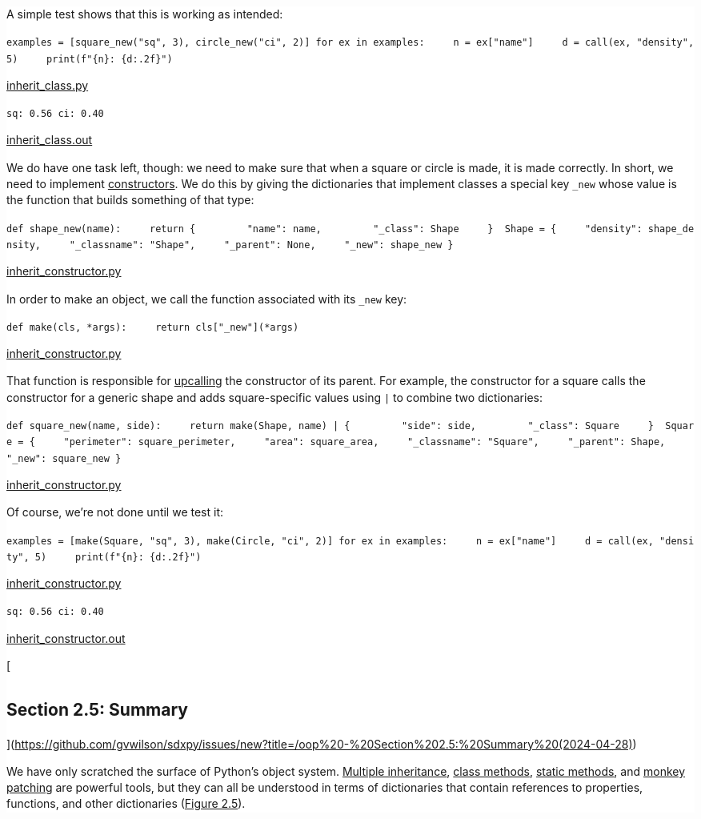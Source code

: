 A simple test shows that this is working as intended:

`examples = [square_new("sq", 3), circle_new("ci", 2)] for ex in examples:     n = ex["name"]     d = call(ex, "density", 5)     print(f"{n}: {d:.2f}")`

[inherit_class.py](https://third-bit.com/sdxpy/oop/inherit_class.py)

`sq: 0.56 ci: 0.40`

[inherit_class.out](https://third-bit.com/sdxpy/oop/inherit_class.out)

We do have one task left, though: we need to make sure that when a square or circle is made, it is made correctly. In short, we need to implement [constructors](https://third-bit.com/sdxpy/glossary/#gl:constructor "A function that creates an object of a particular class."). We do this by giving the dictionaries that implement classes a special key `_new` whose value is the function that builds something of that type:

`def shape_new(name):     return {         "name": name,         "_class": Shape     }  Shape = {     "density": shape_density,     "_classname": "Shape",     "_parent": None,     "_new": shape_new }`

[inherit_constructor.py](https://third-bit.com/sdxpy/oop/inherit_constructor.py)

In order to make an object, we call the function associated with its `_new` key:

`def make(cls, *args):     return cls["_new"](*args)`

[inherit_constructor.py](https://third-bit.com/sdxpy/oop/inherit_constructor.py)

That function is responsible for [upcalling](https://third-bit.com/sdxpy/glossary/#gl:upcall "The act of explicitly invoking a method of a parent class from inside a child class. A method in a child class may upcall to the corresponding method in the parent class as part of extending that method.") the constructor of its parent. For example, the constructor for a square calls the constructor for a generic shape and adds square-specific values using `|` to combine two dictionaries:

`def square_new(name, side):     return make(Shape, name) | {         "side": side,         "_class": Square     }  Square = {     "perimeter": square_perimeter,     "area": square_area,     "_classname": "Square",     "_parent": Shape,     "_new": square_new }`

[inherit_constructor.py](https://third-bit.com/sdxpy/oop/inherit_constructor.py)

Of course, we’re not done until we test it:

`examples = [make(Square, "sq", 3), make(Circle, "ci", 2)] for ex in examples:     n = ex["name"]     d = call(ex, "density", 5)     print(f"{n}: {d:.2f}")`

[inherit_constructor.py](https://third-bit.com/sdxpy/oop/inherit_constructor.py)

`sq: 0.56 ci: 0.40`

[inherit_constructor.out](https://third-bit.com/sdxpy/oop/inherit_constructor.out)

[

## Section 2.5: Summary

](https://github.com/gvwilson/sdxpy/issues/new?title=/oop%20-%20Section%202.5:%20Summary%20(2024-04-28))

We have only scratched the surface of Python’s object system. [Multiple inheritance](https://third-bit.com/sdxpy/glossary/#gl:multiple_inheritance "Inheriting from two or more classes when creating a new class."), [class methods](https://third-bit.com/sdxpy/glossary/#gl:class_method "A function defined inside a class that takes the class object as an input rather than an instance of the class."), [static methods](https://third-bit.com/sdxpy/glossary/#gl:static_method "A function that is defined within a class but does not require either the class itself or an instance of the class as a parameter."), and [monkey patching](https://third-bit.com/sdxpy/glossary/#gl:monkey_patching "To replace methods in a class or object at run-time without modifying the original code.") are powerful tools, but they can all be understood in terms of dictionaries that contain references to properties, functions, and other dictionaries ([Figure 2.5](https://third-bit.com/sdxpy/oop/#oop-concept-map)).
